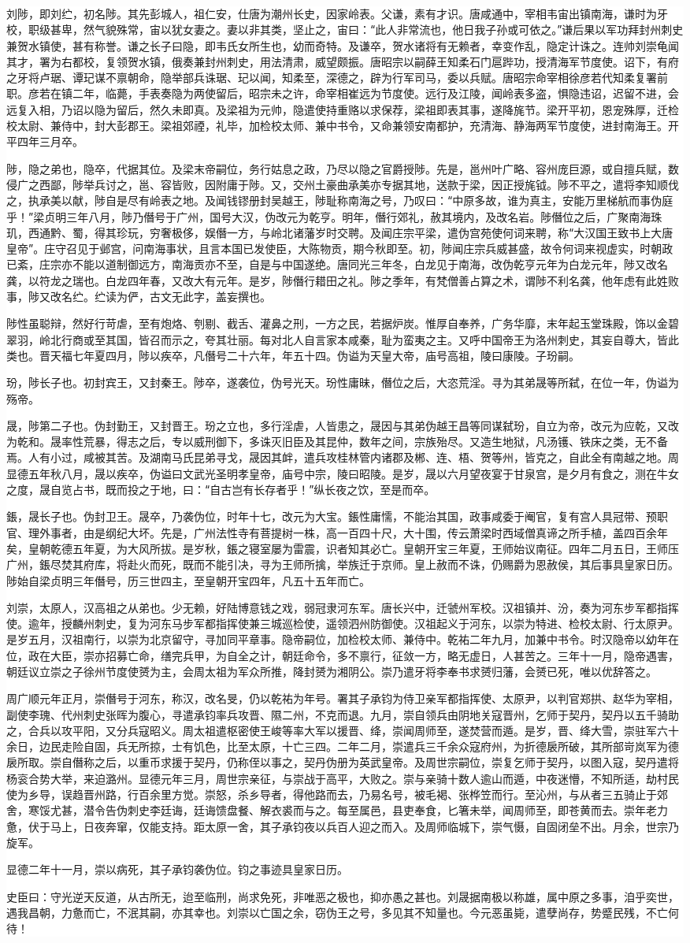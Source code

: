 刘陟，即刘纻，初名陟。其先彭城人，祖仁安，仕唐为潮州长史，因家岭表。父谦，素有才识。唐咸通中，宰相韦宙出镇南海，谦时为牙校，职级甚卑，然气貌殊常，宙以犹女妻之。妻以非其类，坚止之，宙曰：“此人非常流也，他日我子孙或可依之。”谦后果以军功拜封州刺史兼贺水镇使，甚有称誉。谦之长子曰隐，即韦氏女所生也，幼而奇特。及谦卒，贺水诸将有无赖者，幸变作乱，隐定计诛之。连帅刘崇龟闻其才，署为右都校，复领贺水镇，俄奏兼封州刺史，用法清肃，威望颇振。唐昭宗以嗣薛王知柔石门扈跸功，授清海军节度使。诏下，有府之牙将卢琚、谭玘谋不禀朝命，隐举部兵诛琚、玘以闻，知柔至，深德之，辟为行军司马，委以兵赋。唐昭宗命宰相徐彦若代知柔复署前职。彦若在镇二年，临薨，手表奏隐为两使留后，昭宗未之许，命宰相崔远为节度使。远行及江陵，闻岭表多盗，惧隐违诏，迟留不进，会远复入相，乃诏以隐为留后，然久未即真。及梁祖为元帅，隐遣使持重赂以求保荐，梁祖即表其事，遂降旄节。梁开平初，恩宠殊厚，迁检校太尉、兼侍中，封大彭郡王。梁祖郊禋，礼毕，加检校太师、兼中书令，又命兼领安南都护，充清海、静海两军节度使，进封南海王。开平四年三月卒。

陟，隐之弟也，隐卒，代据其位。及梁末帝嗣位，务行姑息之政，乃尽以隐之官爵授陟。先是，邕州叶广略、容州庞巨源，或自擅兵赋，数侵广之西鄙，陟举兵讨之，邕、容皆败，因附庸于陟。又，交州土豪曲承美亦专据其地，送款于梁，因正授旄钺。陟不平之，遣将李知顺伐之，执承美以献，陟自是尽有岭表之地。及闻钱镠册封吴越王，陟耻称南海之号，乃叹曰：“中原多故，谁为真主，安能万里梯航而事伪庭乎！”梁贞明三年八月，陟乃僭号于广州，国号大汉，伪改元为乾亨。明年，僭行郊礼，赦其境内，及改名岩。陟僭位之后，广聚南海珠玑，西通黔、蜀，得其珍玩，穷奢极侈，娱僭一方，与岭北诸藩岁时交聘。及闻庄宗平梁，遣伪宫苑使何词来聘，称“大汉国王致书上大唐皇帝”。庄守召见于邺宫，问南海事状，且言本国已发使臣，大陈物贡，期今秋即至。初，陟闻庄宗兵威甚盛，故令何词来视虚实，时朝政已紊，庄宗亦不能以道制御远方，南海贡亦不至，自是与中国遂绝。唐同光三年冬，白龙见于南海，改伪乾亨元年为白龙元年，陟又改名龚，以符龙之瑞也。白龙四年春，又改大有元年。是岁，陟僭行耤田之礼。陟之季年，有梵僧善占算之术，谓陟不利名龚，他年虑有此姓败事，陟又改名纻。纻读为俨，古文无此字，盖妄撰也。

陟性虽聪辩，然好行苛虐，至有炮烙、刳剔、截舌、灌鼻之刑，一方之民，若据炉炭。惟厚自奉养，广务华靡，末年起玉堂珠殿，饰以金碧翠羽，岭北行商或至其国，皆召而示之，夸其壮丽。每对北人自言家本咸秦，耻为蛮夷之主。又呼中国帝王为洛州刺史，其妄自尊大，皆此类也。晋天福七年夏四月，陟以疾卒，凡僭号二十六年，年五十四。伪谥为天皇大帝，庙号高祖，陵曰康陵。子玢嗣。

玢，陟长子也。初封宾王，又封秦王。陟卒，遂袭位，伪号光天。玢性庸昧，僭位之后，大恣荒淫。寻为其弟晟等所弑，在位一年，伪谥为殇帝。

晟，陟第二子也。伪封勤王，又封晋王。玢之立也，多行淫虐，人皆患之，晟因与其弟伪越王昌等同谋弑玢，自立为帝，改元为应乾，又改为乾和。晟率性荒暴，得志之后，专以威刑御下，多诛灭旧臣及其昆仲，数年之间，宗族殆尽。又造生地狱，凡汤镬、铁床之类，无不备焉。人有小过，咸被其苦。及湖南马氏昆弟寻戈，晟因其衅，遣兵攻桂林管内诸郡及郴、连、梧、贺等州，皆克之，自此全有南越之地。周显德五年秋八月，晟以疾卒，伪谥曰文武光圣明孝皇帝，庙号中宗，陵曰昭陵。是岁，晟以六月望夜宴于甘泉宫，是夕月有食之，测在牛女之度，晟自览占书，既而投之于地，曰：“自古岂有长存者乎！”纵长夜之饮，至是而卒。

鋹，晟长子也。伪封卫王。晟卒，乃袭伪位，时年十七，改元为大宝。鋹性庸懦，不能治其国，政事咸委于阉官，复有宫人具冠带、预职官、理外事者，由是纲纪大坏。先是，广州法性寺有菩提树一株，高一百四十尺，大十围，传云萧梁时西域僧真谛之所手植，盖四百余年矣，皇朝乾德五年夏，为大风所拔。是岁秋，鋹之寝室屡为雷震，识者知其必亡。皇朝开宝三年夏，王师始议南征。四年二月五日，王师压广州，鋹尽焚其府库，将赴火而死，既而不能引决，寻为王师所擒，举族迁于京师。皇上赦而不诛，仍赐爵为恩赦侯，其后事具皇家日历。陟始自梁贞明三年僭号，历三世四主，至皇朝开宝四年，凡五十五年而亡。

刘崇，太原人，汉高祖之从弟也。少无赖，好陆博意钱之戏，弱冠隶河东军。唐长兴中，迁虢州军校。汉祖镇并、汾，奏为河东步军都指挥使。逾年，授麟州刺史，复为河东马步军都指挥使兼三城巡检使，遥领泗州防御使。汉祖起义于河东，以崇为特进、检校太尉、行太原尹。是岁五月，汉祖南行，以崇为北京留守，寻加同平章事。隐帝嗣位，加检校太师、兼侍中。乾祐二年九月，加兼中书令。时汉隐帝以幼年在位，政在大臣，崇亦招募亡命，缮完兵甲，为自全之计，朝廷命令，多不禀行，征敛一方，略无虚日，人甚苦之。三年十一月，隐帝遇害，朝廷议立崇之子徐州节度使赟为主，会周太祖为军众所推，降封赟为湘阴公。崇乃遣牙将李奉书求赟归藩，会赟已死，唯以优辞答之。

周广顺元年正月，崇僭号于河东，称汉，改名旻，仍以乾祐为年号。署其子承钧为侍卫亲军都指挥使、太原尹，以判官郑拱、赵华为宰相，副使李瑰、代州刺史张晖为腹心，寻遣承钧率兵攻晋、隰二州，不克而退。九月，崇自领兵由阴地关寇晋州，乞师于契丹，契丹以五千骑助之，合兵以攻平阳，又分兵寇昭义。周太祖遣枢密使王峻等率大军以援晋、绛，崇闻周师至，遂焚营而遁。是岁，晋、绛大雪，崇驻军六十余日，边民走险自固，兵无所掠，士有饥色，比至太原，十亡三四。二年二月，崇遣兵三千余众寇府州，为折德扆所破，其所部岢岚军为德扆所取。崇自僭称之后，以重币求援于契丹，仍称侄以事之，契丹伪册为英武皇帝。及周世宗嗣位，崇复乞师于契丹，以图入寇，契丹遣将杨衮合势大举，来迫潞州。显德元年三月，周世宗亲征，与崇战于高平，大败之。崇与亲骑十数人逾山而遁，中夜迷懵，不知所适，劫村民使为乡导，误趋晋州路，行百余里方觉。崇怒，杀乡导者，得他路而去，乃易名号，被毛褐、张桦笠而行。至沁州，与从者三五骑止于郊舍，寒馁尤甚，潜令告伪刺史李廷诲，廷诲馈盘餐、解衣裘而与之。每至属邑，县吏奉食，匕箸未举，闻周师至，即苍黄而去。崇年老力惫，伏于马上，日夜奔窜，仅能支持。距太原一舍，其子承钧夜以兵百人迎之而入。及周师临城下，崇气慑，自固闭垒不出。月余，世宗乃旋军。

显德二年十一月，崇以病死，其子承钧袭伪位。钧之事迹具皇家日历。

史臣曰：守光逆天反道，从古所无，迨至临刑，尚求免死，非唯恶之极也，抑亦愚之甚也。刘晟据南极以称雄，属中原之多事，洎乎奕世，遇我昌朝，力惫而亡，不泯其嗣，亦其幸也。刘崇以亡国之余，窃伪王之号，多见其不知量也。今元恶虽毙，遣孽尚存，势蹙民残，不亡何待！
